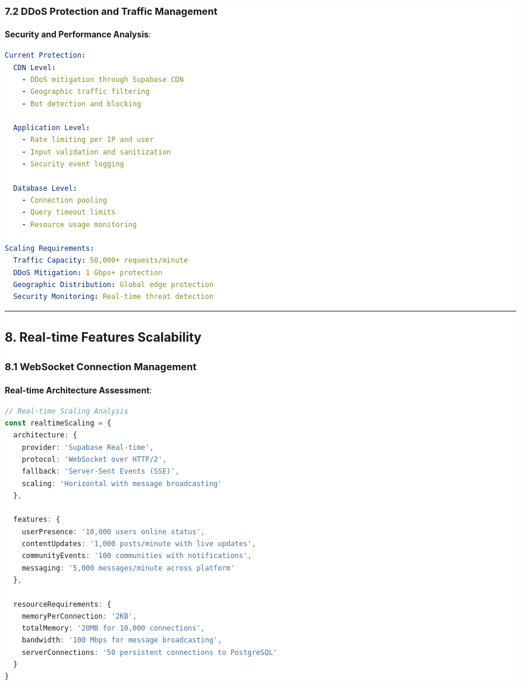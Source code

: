 ### 7.2 DDoS Protection and Traffic Management

**Security and Performance Analysis**:
```yaml
Current Protection:
  CDN Level:
    - DDoS mitigation through Supabase CDN
    - Geographic traffic filtering
    - Bot detection and blocking
  
  Application Level:
    - Rate limiting per IP and user
    - Input validation and sanitization
    - Security event logging
  
  Database Level:
    - Connection pooling
    - Query timeout limits
    - Resource usage monitoring

Scaling Requirements:
  Traffic Capacity: 50,000+ requests/minute
  DDoS Mitigation: 1 Gbps+ protection
  Geographic Distribution: Global edge protection
  Security Monitoring: Real-time threat detection
```

---

## 8. Real-time Features Scalability

### 8.1 WebSocket Connection Management

**Real-time Architecture Assessment**:
```typescript
// Real-time Scaling Analysis
const realtimeScaling = {
  architecture: {
    provider: 'Supabase Real-time',
    protocol: 'WebSocket over HTTP/2',
    fallback: 'Server-Sent Events (SSE)',
    scaling: 'Horizontal with message broadcasting'
  },
  
  features: {
    userPresence: '10,000 users online status',
    contentUpdates: '1,000 posts/minute with live updates',
    communityEvents: '100 communities with notifications',
    messaging: '5,000 messages/minute across platform'
  },
  
  resourceRequirements: {
    memoryPerConnection: '2KB',
    totalMemory: '20MB for 10,000 connections',
    bandwidth: '100 Mbps for message broadcasting',
    serverConnections: '50 persistent connections to PostgreSQL'
  }
}
```
